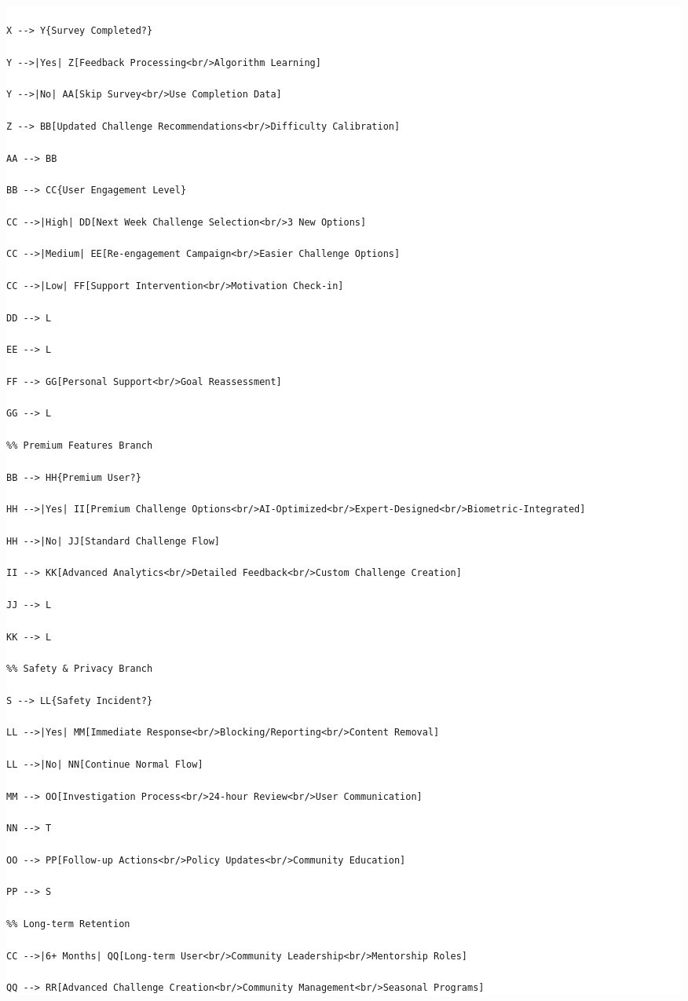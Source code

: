 ```mermaid

X --> Y{Survey Completed?}

Y -->|Yes| Z[Feedback Processing<br/>Algorithm Learning]

Y -->|No| AA[Skip Survey<br/>Use Completion Data]

Z --> BB[Updated Challenge Recommendations<br/>Difficulty Calibration]

AA --> BB

BB --> CC{User Engagement Level}

CC -->|High| DD[Next Week Challenge Selection<br/>3 New Options]

CC -->|Medium| EE[Re-engagement Campaign<br/>Easier Challenge Options]

CC -->|Low| FF[Support Intervention<br/>Motivation Check-in]

DD --> L

EE --> L

FF --> GG[Personal Support<br/>Goal Reassessment]

GG --> L

%% Premium Features Branch

BB --> HH{Premium User?}

HH -->|Yes| II[Premium Challenge Options<br/>AI-Optimized<br/>Expert-Designed<br/>Biometric-Integrated]

HH -->|No| JJ[Standard Challenge Flow]

II --> KK[Advanced Analytics<br/>Detailed Feedback<br/>Custom Challenge Creation]

JJ --> L

KK --> L

%% Safety & Privacy Branch

S --> LL{Safety Incident?}

LL -->|Yes| MM[Immediate Response<br/>Blocking/Reporting<br/>Content Removal]

LL -->|No| NN[Continue Normal Flow]

MM --> OO[Investigation Process<br/>24-hour Review<br/>User Communication]

NN --> T

OO --> PP[Follow-up Actions<br/>Policy Updates<br/>Community Education]

PP --> S

%% Long-term Retention

CC -->|6+ Months| QQ[Long-term User<br/>Community Leadership<br/>Mentorship Roles]

QQ --> RR[Advanced Challenge Creation<br/>Community Management<br/>Seasonal Programs]
```